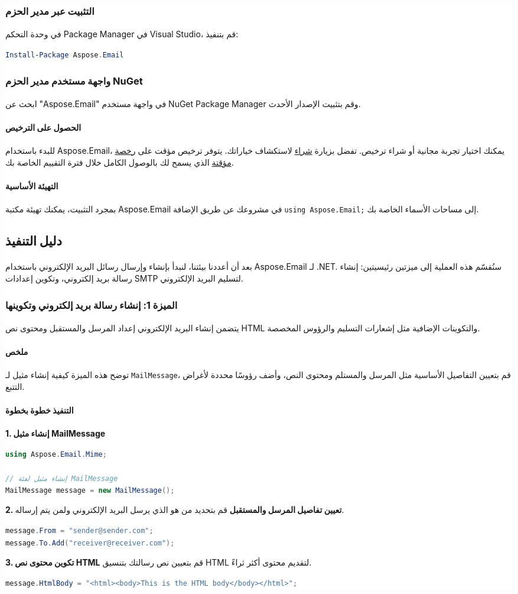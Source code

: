 ### التثبيت عبر مدير الحزم
في وحدة التحكم Package Manager في Visual Studio، قم بتنفيذ:
```powershell
Install-Package Aspose.Email
```

### واجهة مستخدم مدير الحزم NuGet
ابحث عن "Aspose.Email" في واجهة مستخدم NuGet Package Manager وقم بتثبيت الإصدار الأحدث.

#### الحصول على الترخيص
للبدء باستخدام Aspose.Email، يمكنك اختيار تجربة مجانية أو شراء ترخيص. تفضل بزيارة [شراء](https://purchase.aspose.com/buy) لاستكشاف خياراتك. يتوفر ترخيص مؤقت على [رخصة مؤقتة](https://purchase.aspose.com/temporary-license/) الذي يسمح لك بالوصول الكامل خلال فترة التقييم الخاصة بك.

#### التهيئة الأساسية
بمجرد التثبيت، يمكنك تهيئة مكتبة Aspose.Email في مشروعك عن طريق الإضافة `using Aspose.Email;` إلى مساحات الأسماء الخاصة بك.

## دليل التنفيذ

بعد أن أعددنا بيئتنا، لنبدأ بإنشاء وإرسال رسائل البريد الإلكتروني باستخدام Aspose.Email لـ .NET. سنُقسّم هذه العملية إلى ميزتين رئيسيتين: إنشاء رسالة بريد إلكتروني، وتكوين إعدادات SMTP لتسليم البريد الإلكتروني.

### الميزة 1: إنشاء رسالة بريد إلكتروني وتكوينها

يتضمن إنشاء البريد الإلكتروني إعداد المرسل والمستقبل ومحتوى نص HTML والتكوينات الإضافية مثل إشعارات التسليم والرؤوس المخصصة.

#### ملخص
توضح هذه الميزة كيفية إنشاء مثيل لـ `MailMessage`، قم بتعيين التفاصيل الأساسية مثل المرسل والمستلم ومحتوى النص، وأضف رؤوسًا محددة لأغراض التتبع.

#### التنفيذ خطوة بخطوة
**1. إنشاء مثيل MailMessage**
```csharp
using Aspose.Email.Mime;

// إنشاء مثيل لفئة MailMessage
MailMessage message = new MailMessage();
```

**2. تعيين تفاصيل المرسل والمستقبل**
قم بتحديد من هو الذي يرسل البريد الإلكتروني ولمن يتم إرساله.
```csharp
message.From = "sender@sender.com";
message.To.Add("receiver@receiver.com");
```

**3. تكوين محتوى نص HTML**
قم بتعيين نص رسالتك بتنسيق HTML لتقديم محتوى أكثر ثراءً.
```csharp
message.HtmlBody = "<html><body>This is the HTML body</body></html>";
```
